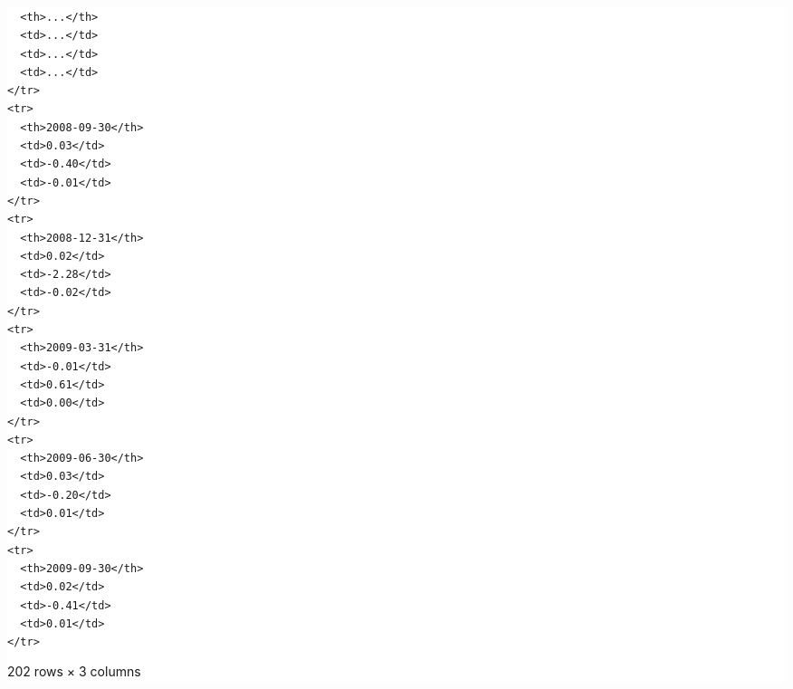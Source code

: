       <th>...</th>
      <td>...</td>
      <td>...</td>
      <td>...</td>
    </tr>
    <tr>
      <th>2008-09-30</th>
      <td>0.03</td>
      <td>-0.40</td>
      <td>-0.01</td>
    </tr>
    <tr>
      <th>2008-12-31</th>
      <td>0.02</td>
      <td>-2.28</td>
      <td>-0.02</td>
    </tr>
    <tr>
      <th>2009-03-31</th>
      <td>-0.01</td>
      <td>0.61</td>
      <td>0.00</td>
    </tr>
    <tr>
      <th>2009-06-30</th>
      <td>0.03</td>
      <td>-0.20</td>
      <td>0.01</td>
    </tr>
    <tr>
      <th>2009-09-30</th>
      <td>0.02</td>
      <td>-0.41</td>
      <td>0.01</td>
    </tr>
  </tbody>
</table>
<p>202 rows × 3 columns</p>
</div>
    <div class="colab-df-buttons">

  <div class="colab-df-container">
    <button class="colab-df-convert" onclick="convertToInteractive('df-661da7e6-3987-4839-adef-ba77afbcdf15')"
            title="Convert this dataframe to an interactive table."
            style="display:none;">

  <svg xmlns="http://www.w3.org/2000/svg" height="24px" viewBox="0 -960 960 960">
    <path d="M120-120v-720h720v720H120Zm60-500h600v-160H180v160Zm220 220h160v-160H400v160Zm0 220h160v-160H400v160ZM180-400h160v-160H180v160Zm440 0h160v-160H620v160ZM180-180h160v-160H180v160Zm440 0h160v-160H620v160Z"/>
  </svg>
    </button>
